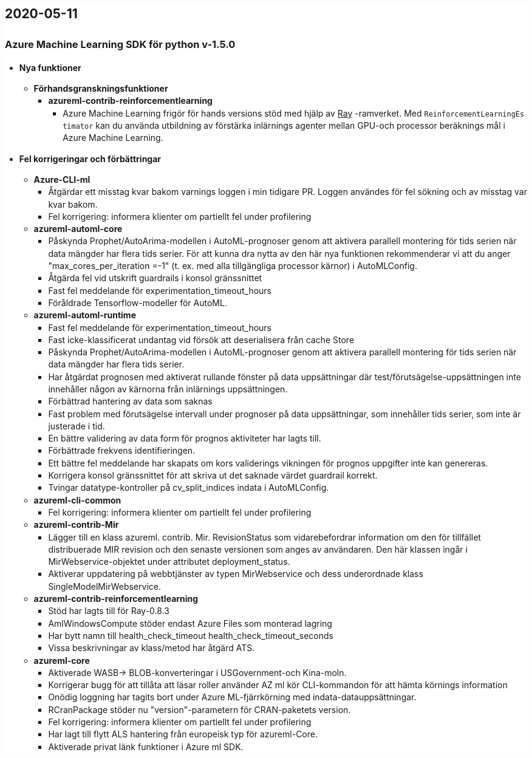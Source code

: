 
## <a name="2020-05-11"></a>2020-05-11

### <a name="azure-machine-learning-sdk-for-python-v150"></a>Azure Machine Learning SDK för python v-1.5.0

+ **Nya funktioner**
  + **Förhandsgranskningsfunktioner**
    + **azureml-contrib-reinforcementlearning**
        + Azure Machine Learning frigör för hands versions stöd med hjälp av [Ray](https://ray.io) -ramverket. Med `ReinforcementLearningEstimator` kan du använda utbildning av förstärka inlärnings agenter mellan GPU-och processor beräknings mål i Azure Machine Learning.

+ **Fel korrigeringar och förbättringar**
  + **Azure-CLI-ml**
    + Åtgärdar ett misstag kvar bakom varnings loggen i min tidigare PR. Loggen användes för fel sökning och av misstag var kvar bakom.
    + Fel korrigering: informera klienter om partiellt fel under profilering
  + **azureml-automl-core**
    + Påskynda Prophet/AutoArima-modellen i AutoML-prognoser genom att aktivera parallell montering för tids serien när data mängder har flera tids serier. För att kunna dra nytta av den här nya funktionen rekommenderar vi att du anger "max_cores_per_iteration =-1" (t. ex. med alla tillgängliga processor kärnor) i AutoMLConfig.
    + Åtgärda fel vid utskrift guardrails i konsol gränssnittet
    + Fast fel meddelande för experimentation_timeout_hours
    + Föråldrade Tensorflow-modeller för AutoML.
  + **azureml-automl-runtime**
    + Fast fel meddelande för experimentation_timeout_hours
    + Fast icke-klassificerat undantag vid försök att deserialisera från cache Store
    + Påskynda Prophet/AutoArima-modellen i AutoML-prognoser genom att aktivera parallell montering för tids serien när data mängder har flera tids serier.
    + Har åtgärdat prognosen med aktiverat rullande fönster på data uppsättningar där test/förutsägelse-uppsättningen inte innehåller någon av kärnorna från inlärnings uppsättningen.
    + Förbättrad hantering av data som saknas
    + Fast problem med förutsägelse intervall under prognoser på data uppsättningar, som innehåller tids serier, som inte är justerade i tid.
    + En bättre validering av data form för prognos aktiviteter har lagts till.
    + Förbättrade frekvens identifieringen.
    + Ett bättre fel meddelande har skapats om kors validerings vikningen för prognos uppgifter inte kan genereras.
    + Korrigera konsol gränssnittet för att skriva ut det saknade värdet guardrail korrekt.
    + Tvingar datatype-kontroller på cv_split_indices indata i AutoMLConfig.
  + **azureml-cli-common**
    + Fel korrigering: informera klienter om partiellt fel under profilering
  + **azureml-contrib-Mir**
    + Lägger till en klass azureml. contrib. Mir. RevisionStatus som vidarebefordrar information om den för tillfället distribuerade MIR revision och den senaste versionen som anges av användaren. Den här klassen ingår i MirWebservice-objektet under attributet deployment_status.
    + Aktiverar uppdatering på webbtjänster av typen MirWebservice och dess underordnade klass SingleModelMirWebservice.
  + **azureml-contrib-reinforcementlearning**
    + Stöd har lagts till för Ray-0.8.3
    + AmlWindowsCompute stöder endast Azure Files som monterad lagring
    + Har bytt namn till health_check_timeout health_check_timeout_seconds
    + Vissa beskrivningar av klass/metod har åtgärd ATS.
  + **azureml-core**
    + Aktiverade WASB-> BLOB-konverteringar i USGovernment-och Kina-moln.
    + Korrigerar bugg för att tillåta att läsar roller använder AZ ml kör CLI-kommandon för att hämta körnings information
    + Onödig loggning har tagits bort under Azure ML-fjärrkörning med indata-datauppsättningar.
    + RCranPackage stöder nu "version"-parametern för CRAN-paketets version.
    + Fel korrigering: informera klienter om partiellt fel under profilering
    + Har lagt till flytt ALS hantering från europeisk typ för azureml-Core.
    + Aktiverade privat länk funktioner i Azure ml SDK.